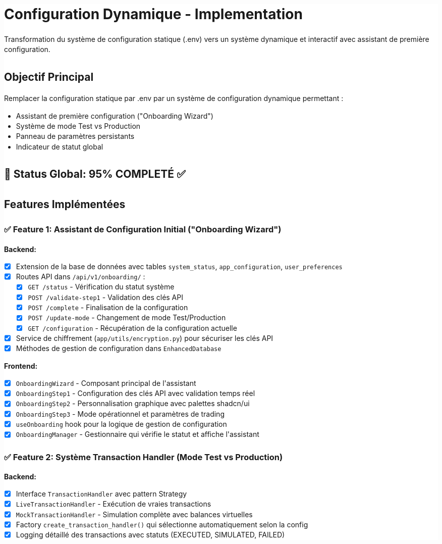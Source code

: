 # Configuration Dynamique - Implementation 

Transformation du système de configuration statique (.env) vers un système dynamique et interactif avec assistant de première configuration.

## Objectif Principal

Remplacer la configuration statique par .env par un système de configuration dynamique permettant :
- Assistant de première configuration ("Onboarding Wizard")
- Système de mode Test vs Production
- Panneau de paramètres persistants
- Indicateur de statut global

## 🎯 Status Global: **95% COMPLETÉ** ✅

## Features Implémentées

### ✅ Feature 1: Assistant de Configuration Initial ("Onboarding Wizard")

**Backend:**
- [x] Extension de la base de données avec tables `system_status`, `app_configuration`, `user_preferences`
- [x] Routes API dans `/api/v1/onboarding/` :
  - [x] `GET /status` - Vérification du statut système
  - [x] `POST /validate-step1` - Validation des clés API
  - [x] `POST /complete` - Finalisation de la configuration
  - [x] `POST /update-mode` - Changement de mode Test/Production
  - [x] `GET /configuration` - Récupération de la configuration actuelle
- [x] Service de chiffrement (`app/utils/encryption.py`) pour sécuriser les clés API
- [x] Méthodes de gestion de configuration dans `EnhancedDatabase`

**Frontend:**
- [x] `OnboardingWizard` - Composant principal de l'assistant
- [x] `OnboardingStep1` - Configuration des clés API avec validation temps réel
- [x] `OnboardingStep2` - Personnalisation graphique avec palettes shadcn/ui
- [x] `OnboardingStep3` - Mode opérationnel et paramètres de trading
- [x] `useOnboarding` hook pour la logique de gestion de configuration
- [x] `OnboardingManager` - Gestionnaire qui vérifie le statut et affiche l'assistant

### ✅ Feature 2: Système Transaction Handler (Mode Test vs Production)

**Backend:**
- [x] Interface `TransactionHandler` avec pattern Strategy 
- [x] `LiveTransactionHandler` - Exécution de vraies transactions
- [x] `MockTransactionHandler` - Simulation complète avec balances virtuelles
- [x] Factory `create_transaction_handler()` qui sélectionne automatiquement selon la config
- [x] Logging détaillé des transactions avec statuts (EXECUTED, SIMULATED, FAILED)
